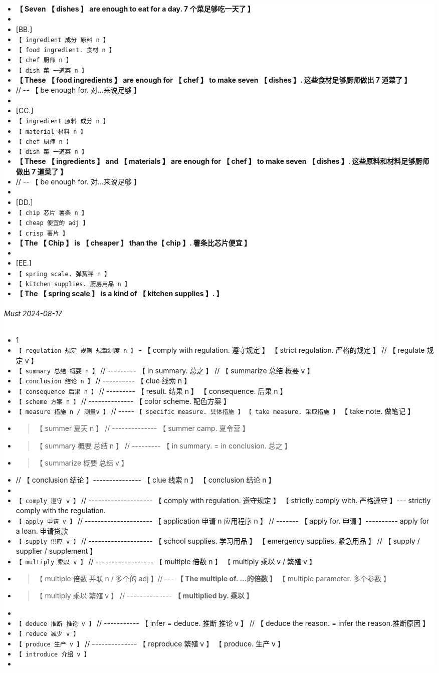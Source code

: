 - **【 Seven 【 dishes 】 are enough to eat for a day. 7 个菜足够吃一天了 】**
-
- [BB.]
- `【 ingredient 成分 原料 n 】`
- `【 food ingredient. 食材 n 】`
- `【 chef 厨师 n 】`
- `【 dish 菜 一道菜 n 】`
- **【 These 【 food ingredients 】 are enough for 【 chef 】 to make seven 【 dishes 】. 这些食材足够厨师做出 7 道菜了 】**
- // -- 【 be enough for. 对...来说足够 】
-
- [CC.]
- `【 ingredient 原料 成分 n 】`
- `【 material 材料 n 】`
- `【 chef 厨师 n 】`
- `【 dish 菜 一道菜 n 】`
- **【 These 【 ingredients 】 and 【 materials 】 are enough for 【 chef 】 to make seven 【 dishes 】. 这些原料和材料足够厨师做出 7 道菜了 】**
- // -- 【 be enough for. 对...来说足够 】
-
- [DD.]
- `【 chip 芯片 薯条 n 】`
- `【 cheap 便宜的 adj 】`
- `【 crisp 薯片 】`
- **【 The 【 Chip 】 is 【 cheaper 】 than the【 chip 】. 薯条比芯片便宜 】**
-
- [EE.]
- `【 spring scale. 弹簧秤 n 】`
- `【 kitchen supplies. 厨房用品 n 】`
- **【 The 【 spring scale 】 is a kind of 【 kitchen supplies 】. 】**

###### Must 2024-08-17

- 1
- `【 regulation 规定 规则 规章制度 n 】` - 【 comply with regulation. 遵守规定 】 【 strict regulation. 严格的规定 】 // 【 regulate 规定 v 】
- `【 summary 总结 概要 n 】` // --------- 【 in summary. 总之 】 // 【 summarize 总结 概要 v 】
- `【 conclusion 结论 n 】` // ---------- 【 clue 线索 n 】
- `【 consequence 后果 n 】` // --------- 【 result. 结果 n 】 【 consequence. 后果 n 】
- `【 scheme 方案 n 】` // -------------- 【 color scheme. 配色方案 】
- `【 measure 措施 n / 测量v 】` // ----- `【 specific measure. 具体措施 】` `【 take measure. 采取措施 】` 【 take note. 做笔记 】
- > 【 summer 夏天 n 】 // -------------- 【 summer camp. 夏令营 】
- > 【 summary 概要 总结 n 】 // --------- 【 in summary. = in conclusion. 总之 】
- > 【 summarize 概要 总结 v 】
- // 【 conclusion 结论 】--------------- 【 clue 线索 n 】 【 conclusion 结论 n 】
-
- `【 comply 遵守 v 】` // -------------------- 【 comply with regulation. 遵守规定 】 【 strictly comply with. 严格遵守 】--- strictly comply with the regulation.
- `【 apply 申请 v 】` // --------------------- 【 application 申请 n 应用程序 n 】 // ------- 【 apply for. 申请 】---------- apply for a loan. 申请贷款
- `【 supply 供应 v 】` // -------------------- 【 school supplies. 学习用品 】 【 emergency supplies. 紧急用品 】 // 【 supply / supplier / supplement 】
- `【 multiply 乘以 v 】` // ------------------ 【 multiple 倍数 n 】 【 multiply 乘以 v / 繁殖 v 】
- > 【 multiple 倍数 并联 n / 多个的 adj 】// --- **【 The multiple of. ...的倍数 】** 【 multiple parameter. 多个参数 】
- > 【 multiply 乘以 繁殖 v 】 // -------------- **【 multiplied by. 乘以 】**
-
- `【 deduce 推断 推论 v 】` // ----------- 【 infer = deduce. 推断 推论 v 】 // 【 deduce the reason. = infer the reason.推断原因 】
- `【 reduce 减少 v 】`
- `【 produce 生产 v 】` // -------------- 【 reproduce 繁殖 v 】 【 produce. 生产 v 】
- `【 introduce 介绍 v 】`
-